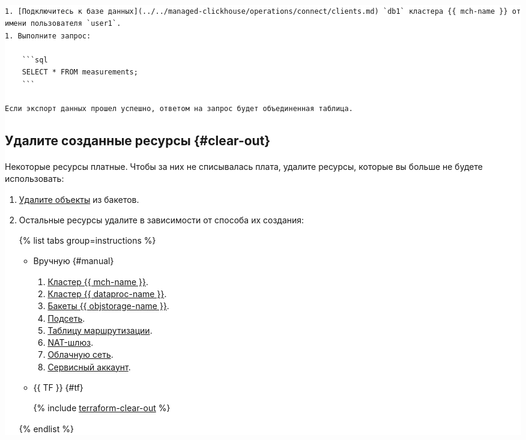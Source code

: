     1. [Подключитесь к базе данных](../../managed-clickhouse/operations/connect/clients.md) `db1` кластера {{ mch-name }} от имени пользователя `user1`.
    1. Выполните запрос:

        ```sql
        SELECT * FROM measurements;
        ```

    Если экспорт данных прошел успешно, ответом на запрос будет объединенная таблица.

## Удалите созданные ресурсы {#clear-out}

Некоторые ресурсы платные. Чтобы за них не списывалась плата, удалите ресурсы, которые вы больше не будете использовать:

1. [Удалите объекты](../../storage/operations/objects/delete.md) из бакетов.
1. Остальные ресурсы удалите в зависимости от способа их создания:

    {% list tabs group=instructions %}

    - Вручную {#manual}

        1. [Кластер {{ mch-name }}](../../managed-clickhouse/operations/cluster-delete.md).
        1. [Кластер {{ dataproc-name }}](../../data-proc/operations/cluster-delete.md).
        1. [Бакеты {{ objstorage-name }}](../../storage/operations/buckets/delete.md).
        1. [Подсеть](../../vpc/operations/subnet-delete.md).
        1. [Таблицу маршрутизации](../../vpc/operations/delete-route-table.md).
        1. [NAT-шлюз](../../vpc/operations/delete-nat-gateway.md).
        1. [Облачную сеть](../../vpc/operations/network-delete.md).
        1. [Сервисный аккаунт](../../iam/operations/sa/delete.md).

    - {{ TF }} {#tf}

        {% include [terraform-clear-out](../../_includes/mdb/terraform/clear-out.md) %}

    {% endlist %}
